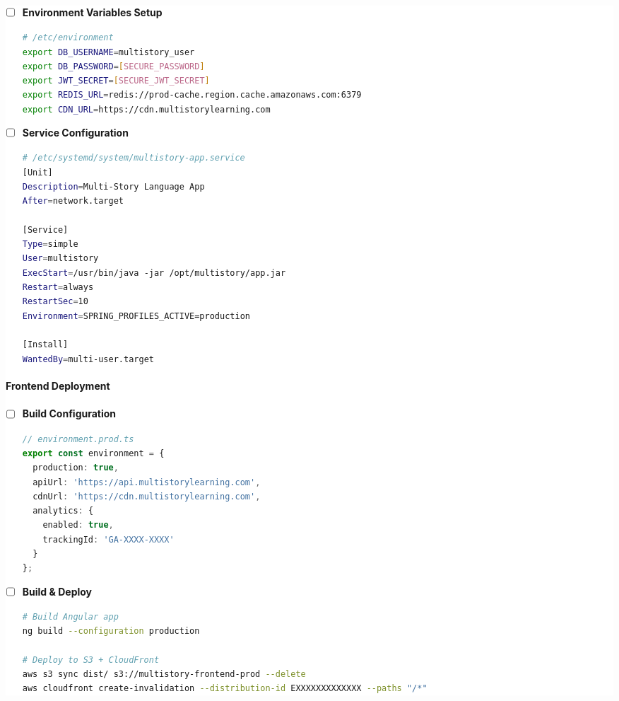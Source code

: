 - [ ] **Environment Variables Setup**
  ```bash
  # /etc/environment
  export DB_USERNAME=multistory_user
  export DB_PASSWORD=[SECURE_PASSWORD]
  export JWT_SECRET=[SECURE_JWT_SECRET]
  export REDIS_URL=redis://prod-cache.region.cache.amazonaws.com:6379
  export CDN_URL=https://cdn.multistorylearning.com
  ```

- [ ] **Service Configuration**
  ```bash
  # /etc/systemd/system/multistory-app.service
  [Unit]
  Description=Multi-Story Language App
  After=network.target
  
  [Service]
  Type=simple
  User=multistory
  ExecStart=/usr/bin/java -jar /opt/multistory/app.jar
  Restart=always
  RestartSec=10
  Environment=SPRING_PROFILES_ACTIVE=production
  
  [Install]
  WantedBy=multi-user.target
  ```

#### **Frontend Deployment**
- [ ] **Build Configuration**
  ```typescript
  // environment.prod.ts
  export const environment = {
    production: true,
    apiUrl: 'https://api.multistorylearning.com',
    cdnUrl: 'https://cdn.multistorylearning.com',
    analytics: {
      enabled: true,
      trackingId: 'GA-XXXX-XXXX'
    }
  };
  ```

- [ ] **Build & Deploy**
  ```bash
  # Build Angular app
  ng build --configuration production
  
  # Deploy to S3 + CloudFront
  aws s3 sync dist/ s3://multistory-frontend-prod --delete
  aws cloudfront create-invalidation --distribution-id EXXXXXXXXXXXXX --paths "/*"
  ```
